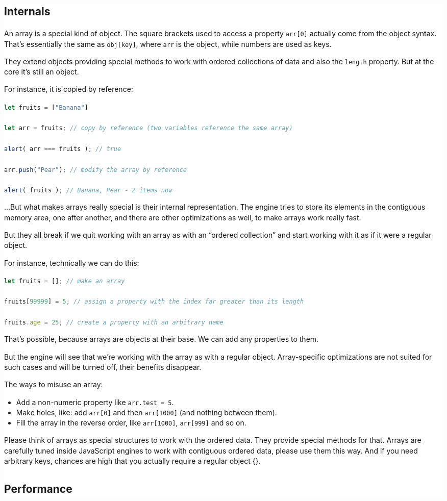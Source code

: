 ## Internals

An array is a special kind of object. The square brackets used to access a property `arr[0]` actually come from the object syntax. That’s essentially the same as `obj[key]`, where `arr` is the object, while numbers are used as keys.

They extend objects providing special methods to work with ordered collections of data and also the `length` property. But at the core it’s still an object.

For instance, it is copied by reference:

```js
let fruits = ["Banana"]

let arr = fruits; // copy by reference (two variables reference the same array)

alert( arr === fruits ); // true

arr.push("Pear"); // modify the array by reference

alert( fruits ); // Banana, Pear - 2 items now
```

…But what makes arrays really special is their internal representation. The engine tries to store its elements in the contiguous memory area, one after another, and there are other optimizations as well, to make arrays work really fast.

But they all break if we quit working with an array as with an “ordered collection” and start working with it as if it were a regular object.

For instance, technically we can do this:

```js
let fruits = []; // make an array

fruits[99999] = 5; // assign a property with the index far greater than its length

fruits.age = 25; // create a property with an arbitrary name
```
That’s possible, because arrays are objects at their base. We can add any properties to them.

But the engine will see that we’re working with the array as with a regular object. Array-specific optimizations are not suited for such cases and will be turned off, their benefits disappear.

The ways to misuse an array:

* Add a non-numeric property like `arr.test = 5`.
* Make holes, like: add `arr[0]` and then `arr[1000]` (and nothing between them).
* Fill the array in the reverse order, like `arr[1000]`, `arr[999]` and so on.

Please think of arrays as special structures to work with the ordered data. They provide special methods for that. Arrays are carefully tuned inside JavaScript engines to work with contiguous ordered data, please use them this way. And if you need arbitrary keys, chances are high that you actually require a regular object {}.

## Performance
